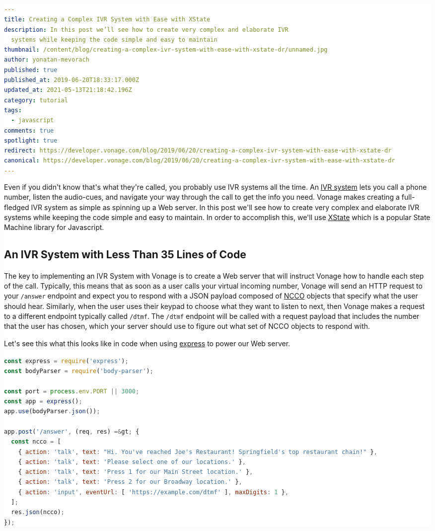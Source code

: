```yaml
---
title: Creating a Complex IVR System with Ease with XState
description: In this post we’ll see how to create very complex and elaborate IVR
  systems while keeping the code simple and easy to maintain
thumbnail: /content/blog/creating-a-complex-ivr-system-with-ease-with-xstate-dr/unnamed.jpg
author: yonatan-mevorach
published: true
published_at: 2019-06-20T18:33:17.000Z
updated_at: 2021-05-13T21:18:42.196Z
category: tutorial
tags:
  - javascript
comments: true
spotlight: true
redirect: https://developer.vonage.com/blog/2019/06/20/creating-a-complex-ivr-system-with-ease-with-xstate-dr
canonical: https://developer.vonage.com/blog/2019/06/20/creating-a-complex-ivr-system-with-ease-with-xstate-dr
---
```

Even if you didn't know that's what they're called, you probably use IVR systems all the time. An [IVR system](https://developer.vonage.com/use-cases/interactive-voice-response/) lets you call a phone number, listen the audio-cues, and navigate your way through the call to get the info you need. Vonage makes creating a full-fledged IVR system as simple as spinning up a Web server. In this post we'll see how to create very complex and elaborate IVR systems while keeping the code simple and easy to maintain. In order to accomplish this, we'll use [XState](https://xstate.js.org/) which is a popular State Machine library for Javascript.

## An IVR System with Less Than 35 Lines of Code

The key to implementing an IVR System with Vonage is to create a Web server that will instruct Vonage how to handle each step of the call. Typically, this means that as soon as a user calls your virtual incoming number, Vonage will send an HTTP request to your `/answer` endpoint and expect you to respond with a JSON payload composed of [NCCO](https://developer.vonage.com/voice/voice-api/ncco-reference) objects that specify what the user should hear. Similarly, when the user uses their keypad to choose what they want to listen to next, then Vonage makes a request to a different endpoint typically called `/dtmf`. The `/dtmf` endpoint will be called with a request payload that includes the number that the user has chosen, which your server should use to figure out what set of NCCO objects to respond with.

Let's see this what this looks like in code when using [express](https://expressjs.com/) to power our Web server.

```javascript
const express = require('express');
const bodyParser = require('body-parser');

const port = process.env.PORT || 3000;
const app = express();
app.use(bodyParser.json());

app.post('/answer', (req, res) =&gt; {
  const ncco = [
    { action: 'talk', text: "Hi. You've reached Joe's Restaurant! Springfield's top restaurant chain!" },
    { action: 'talk', text: 'Please select one of our locations.' },
    { action: 'talk', text: 'Press 1 for our Main Street location.' },
    { action: 'talk', text: 'Press 2 for our Broadway location.' },
    { action: 'input', eventUrl: [ 'https://example.com/dtmf' ], maxDigits: 1 },
  ];
  res.json(ncco);
});

```
